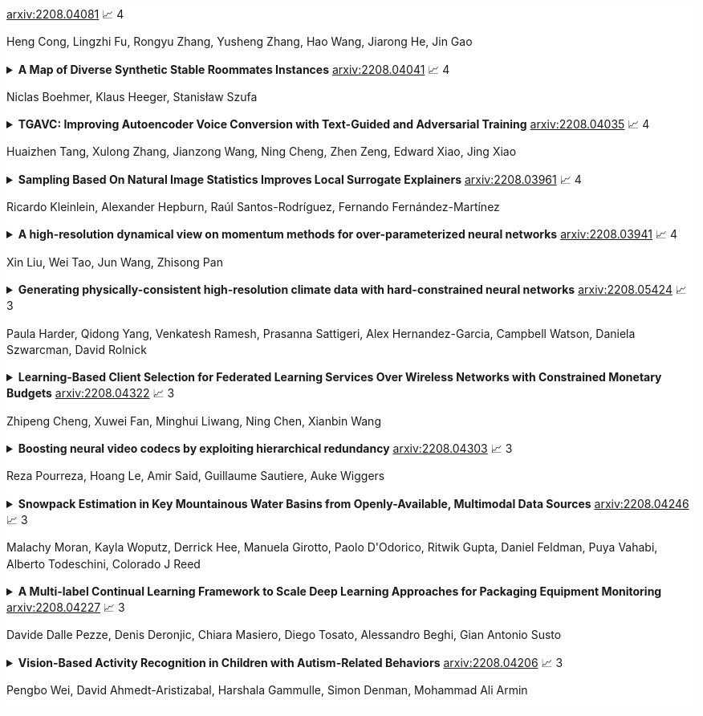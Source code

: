 <a href="https://arxiv.org/abs/2208.04081">arxiv:2208.04081</a>
&#x1F4C8; 4 <br>
<p>Heng Cong, Lingzhi Fu, Rongyu Zhang, Yusheng Zhang, Hao Wang, Jiarong He, Jin Gao</p></summary></details>

<details><summary><b>A Map of Diverse Synthetic Stable Roommates Instances</b>
<a href="https://arxiv.org/abs/2208.04041">arxiv:2208.04041</a>
&#x1F4C8; 4 <br>
<p>Niclas Boehmer, Klaus Heeger, Stanisław Szufa</p></summary></details>

<details><summary><b>TGAVC: Improving Autoencoder Voice Conversion with Text-Guided and Adversarial Training</b>
<a href="https://arxiv.org/abs/2208.04035">arxiv:2208.04035</a>
&#x1F4C8; 4 <br>
<p>Huaizhen Tang, Xulong Zhang, Jianzong Wang, Ning Cheng, Zhen Zeng, Edward Xiao, Jing Xiao</p></summary></details>

<details><summary><b>Sampling Based On Natural Image Statistics Improves Local Surrogate Explainers</b>
<a href="https://arxiv.org/abs/2208.03961">arxiv:2208.03961</a>
&#x1F4C8; 4 <br>
<p>Ricardo Kleinlein, Alexander Hepburn, Raúl Santos-Rodríguez, Fernando Fernández-Martínez</p></summary></details>

<details><summary><b>A high-resolution dynamical view on momentum methods for over-parameterized neural networks</b>
<a href="https://arxiv.org/abs/2208.03941">arxiv:2208.03941</a>
&#x1F4C8; 4 <br>
<p>Xin Liu, Wei Tao, Jun Wang, Zhisong Pan</p></summary></details>

<details><summary><b>Generating physically-consistent high-resolution climate data with hard-constrained neural networks</b>
<a href="https://arxiv.org/abs/2208.05424">arxiv:2208.05424</a>
&#x1F4C8; 3 <br>
<p>Paula Harder, Qidong Yang, Venkatesh Ramesh, Prasanna Sattigeri, Alex Hernandez-Garcia, Campbell Watson, Daniela Szwarcman, David Rolnick</p></summary></details>

<details><summary><b>Learning-Based Client Selection for Federated Learning Services Over Wireless Networks with Constrained Monetary Budgets</b>
<a href="https://arxiv.org/abs/2208.04322">arxiv:2208.04322</a>
&#x1F4C8; 3 <br>
<p>Zhipeng Cheng, Xuwei Fan, Minghui Liwang, Ning Chen, Xianbin Wang</p></summary></details>

<details><summary><b>Boosting neural video codecs by exploiting hierarchical redundancy</b>
<a href="https://arxiv.org/abs/2208.04303">arxiv:2208.04303</a>
&#x1F4C8; 3 <br>
<p>Reza Pourreza, Hoang Le, Amir Said, Guillaume Sautiere, Auke Wiggers</p></summary></details>

<details><summary><b>Snowpack Estimation in Key Mountainous Water Basins from Openly-Available, Multimodal Data Sources</b>
<a href="https://arxiv.org/abs/2208.04246">arxiv:2208.04246</a>
&#x1F4C8; 3 <br>
<p>Malachy Moran, Kayla Woputz, Derrick Hee, Manuela Girotto, Paolo D'Odorico, Ritwik Gupta, Daniel Feldman, Puya Vahabi, Alberto Todeschini, Colorado J Reed</p></summary></details>

<details><summary><b>A Multi-label Continual Learning Framework to Scale Deep Learning Approaches for Packaging Equipment Monitoring</b>
<a href="https://arxiv.org/abs/2208.04227">arxiv:2208.04227</a>
&#x1F4C8; 3 <br>
<p>Davide Dalle Pezze, Denis Deronjic, Chiara Masiero, Diego Tosato, Alessandro Beghi, Gian Antonio Susto</p></summary></details>

<details><summary><b>Vision-Based Activity Recognition in Children with Autism-Related Behaviors</b>
<a href="https://arxiv.org/abs/2208.04206">arxiv:2208.04206</a>
&#x1F4C8; 3 <br>
<p>Pengbo Wei, David Ahmedt-Aristizabal, Harshala Gammulle, Simon Denman, Mohammad Ali Armin</p></summary></details>